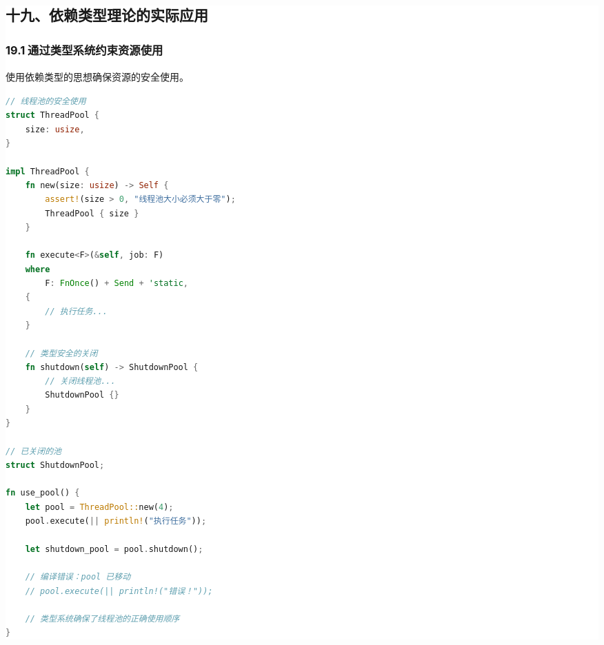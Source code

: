 ```rust

```

## 十九、依赖类型理论的实际应用

### 19.1 通过类型系统约束资源使用

使用依赖类型的思想确保资源的安全使用。

```rust
// 线程池的安全使用
struct ThreadPool {
    size: usize,
}

impl ThreadPool {
    fn new(size: usize) -> Self {
        assert!(size > 0, "线程池大小必须大于零");
        ThreadPool { size }
    }
    
    fn execute<F>(&self, job: F)
    where
        F: FnOnce() + Send + 'static,
    {
        // 执行任务...
    }
    
    // 类型安全的关闭
    fn shutdown(self) -> ShutdownPool {
        // 关闭线程池...
        ShutdownPool {}
    }
}

// 已关闭的池
struct ShutdownPool;

fn use_pool() {
    let pool = ThreadPool::new(4);
    pool.execute(|| println!("执行任务"));
    
    let shutdown_pool = pool.shutdown();
    
    // 编译错误：pool 已移动
    // pool.execute(|| println!("错误！"));
    
    // 类型系统确保了线程池的正确使用顺序
}

```
